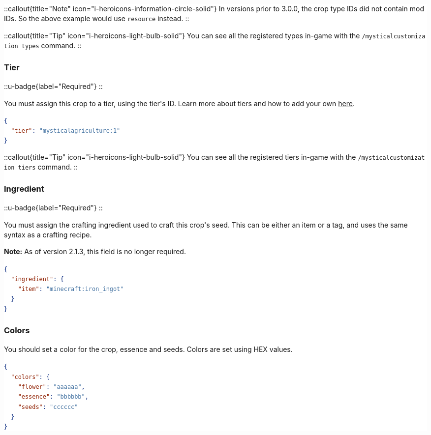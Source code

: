 ::callout{title="Note" icon="i-heroicons-information-circle-solid"}
In versions prior to 3.0.0, the crop type IDs did not contain mod IDs. So the above example would use `resource` instead.
::

::callout{title="Tip" icon="i-heroicons-light-bulb-solid"}
You can see all the registered types in-game with the `/mysticalcustomization types` command.
::

### Tier

::u-badge{label="Required"}
::

You must assign this crop to a tier, using the tier's ID. Learn more about tiers and how to add your own [here](adding-tiers.md).
```json
{
  "tier": "mysticalagriculture:1"
}
```

::callout{title="Tip" icon="i-heroicons-light-bulb-solid"}
You can see all the registered tiers in-game with the `/mysticalcustomization tiers` command.
::

### Ingredient

::u-badge{label="Required"}
::

You must assign the crafting ingredient used to craft this crop's seed. This can be either an item or a tag, and uses the same syntax as a crafting recipe.

**Note:** As of version 2.1.3, this field is no longer required.
```json
{
  "ingredient": {
    "item": "minecraft:iron_ingot"
  }
}
```

### Colors

You should set a color for the crop, essence and seeds. Colors are set using HEX values.
```json
{
  "colors": {
    "flower": "aaaaaa",
    "essence": "bbbbbb",
    "seeds": "cccccc"
  }
}
```
